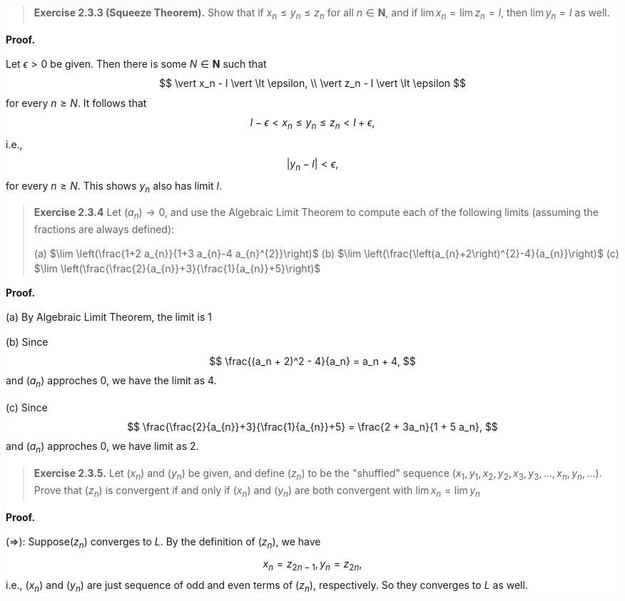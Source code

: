 

> **Exercise 2.3.3 (Squeeze Theorem).** Show that if $x_{n} \leq y_{n} \leq z_{n}$ for all $n \in \mathbf{N},$ and if $\lim x_{n}=\lim z_{n}=l,$ then $\lim y_{n}=l$ as well.

**Proof.**

Let $\epsilon \gt 0$ be given. Then there is some $N \in \mathbf{N}$ such that 
$$
\vert x_n - l \vert \lt \epsilon, \\
\vert z_n - l \vert \lt \epsilon
$$
for every $n \ge N$. It follows that
$$
l - \epsilon \lt x_n \le y_n \le z_n \lt l + \epsilon,
$$
i.e., 
$$
\vert y_n - l \vert \lt \epsilon,
$$
for every $n \ge N$. This shows $y_n$ also has limit $l$.



> **Exercise 2.3.4** Let $(a_n) \rightarrow 0$, and use the Algebraic Limit Theorem to compute each of the following limits (assuming the fractions are always defined):
>
> (a) $\lim \left(\frac{1+2 a_{n}}{1+3 a_{n}-4 a_{n}^{2}}\right)$
> (b) $\lim \left(\frac{\left(a_{n}+2\right)^{2}-4}{a_{n}}\right)$
> (c) $\lim \left(\frac{\frac{2}{a_{n}}+3}{\frac{1}{a_{n}}+5}\right)$

**Proof.**

(a) By Algebraic Limit Theorem, the limit is 1

(b) Since
$$
\frac{(a_n + 2)^2 - 4}{a_n} = a_n + 4, 
$$
and $(a_n)$ approches 0, we have the limit as 4.

(c) Since
$$
\frac{\frac{2}{a_{n}}+3}{\frac{1}{a_{n}}+5} = \frac{2 + 3a_n}{1 + 5 a_n},
$$
and $(a_n)$ approches 0, we have limit as 2.



> **Exercise 2.3.5.** Let $\left(x_{n}\right)$ and $\left(y_{n}\right)$ be given, and define $\left(z_{n}\right)$ to be the "shuffled" sequence $\left(x_{1}, y_{1}, x_{2}, y_{2}, x_{3}, y_{3}, \ldots, x_{n}, y_{n}, \ldots\right) .$ Prove that $\left(z_{n}\right)$ is convergent if and only if $\left(x_{n}\right)$ and $\left(y_{n}\right)$ are both convergent with $\lim x_{n}=\lim y_{n}$

**Proof.**

$(\Longrightarrow)$: Suppose$(z_n)$ converges to $L$. By the definition of $(z_n)$, we have
$$
x_n = z_{2n-1}, y_n = z_{2n},
$$
i.e., $(x_n)$ and $(y_n)$ are just sequence of odd and even terms of $(z_n)$, respectively. So they converges to $L$ as well.
